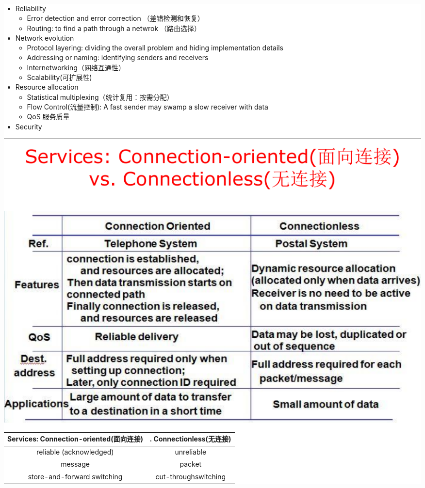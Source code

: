 - Reliability
  - Error detection and error correction （差错检测和恢复）
  - Routing: to find a path through a netwrok （路由选择）
- Network evolution
  - Protocol layering: dividing the overall problem and hiding implementation details
  - Addressing or naming: identifying senders and receivers
  - Internetworking（网络互通性）
  - Scalability(可扩展性)
- Resource allocation
  - Statistical multiplexing（统计复用：按需分配）
  - Flow Control(流量控制): A fast sender may swamp a slow
    receiver with data
  - QoS 服务质量
- Security

---

![Alt text](image-9.png)

| Services: Connection-oriented(面向连接) | . Connectionless(无连接) |
| :-------------------------------------: | :----------------------: |
|         reliable (acknowledged)         |        unreliable        |
|                 message                 |          packet          |
|       store-and-forward switching       |   cut-throughswitching   |
